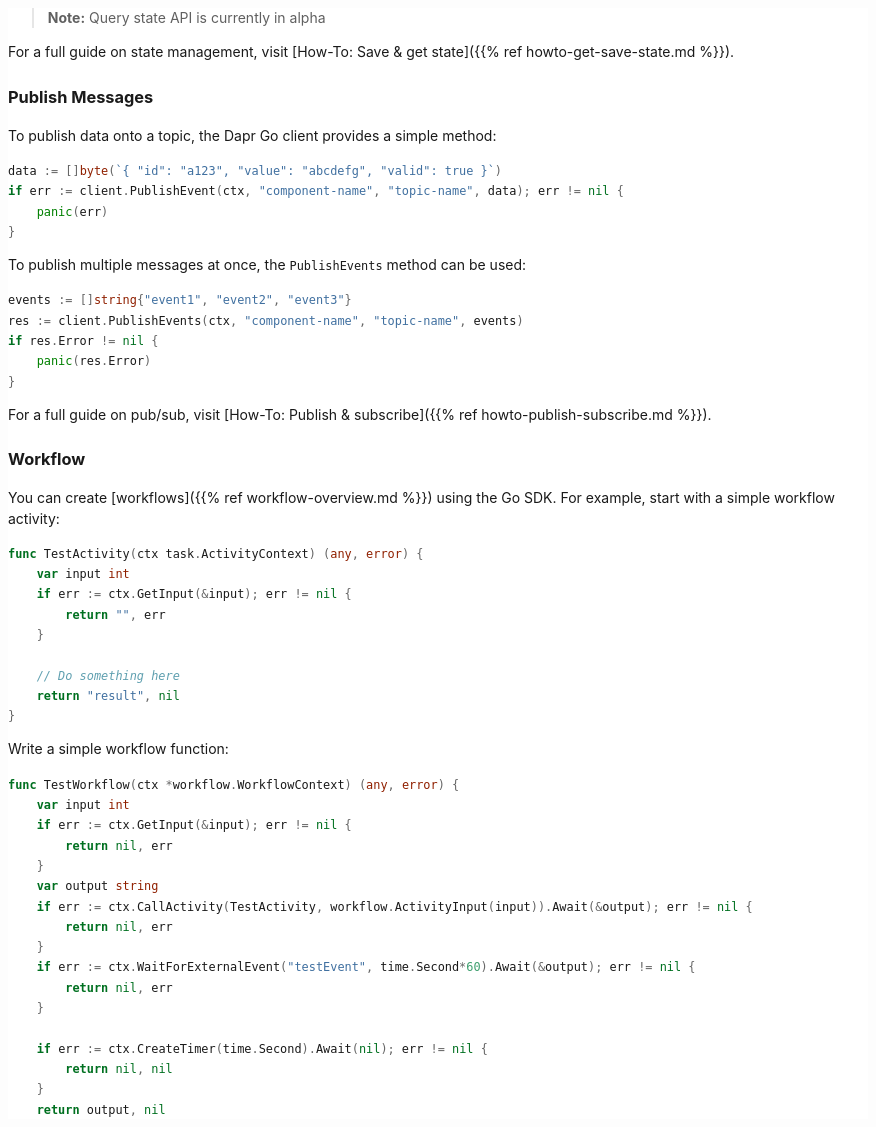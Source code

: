 ```go
```

> **Note:** Query state API is currently in alpha

For a full guide on state management, visit [How-To: Save & get state]({{% ref howto-get-save-state.md %}}).

### Publish Messages
To publish data onto a topic, the Dapr Go client provides a simple method:

```go
data := []byte(`{ "id": "a123", "value": "abcdefg", "valid": true }`)
if err := client.PublishEvent(ctx, "component-name", "topic-name", data); err != nil {
    panic(err)
}
```

To publish multiple messages at once, the `PublishEvents` method can be used:

```go
events := []string{"event1", "event2", "event3"}
res := client.PublishEvents(ctx, "component-name", "topic-name", events)
if res.Error != nil {
    panic(res.Error)
}
```

For a full guide on pub/sub, visit [How-To: Publish & subscribe]({{% ref howto-publish-subscribe.md %}}).

### Workflow

You can create [workflows]({{% ref workflow-overview.md %}}) using the Go SDK. For example, start with a simple workflow activity:

```go
func TestActivity(ctx task.ActivityContext) (any, error) {
	var input int
	if err := ctx.GetInput(&input); err != nil {
		return "", err
	}

	// Do something here
	return "result", nil
}
```

Write a simple workflow function:

```go
func TestWorkflow(ctx *workflow.WorkflowContext) (any, error) {
	var input int
	if err := ctx.GetInput(&input); err != nil {
		return nil, err
	}
	var output string
	if err := ctx.CallActivity(TestActivity, workflow.ActivityInput(input)).Await(&output); err != nil {
		return nil, err
	}
	if err := ctx.WaitForExternalEvent("testEvent", time.Second*60).Await(&output); err != nil {
		return nil, err
	}

	if err := ctx.CreateTimer(time.Second).Await(nil); err != nil {
		return nil, nil
	}
	return output, nil
```